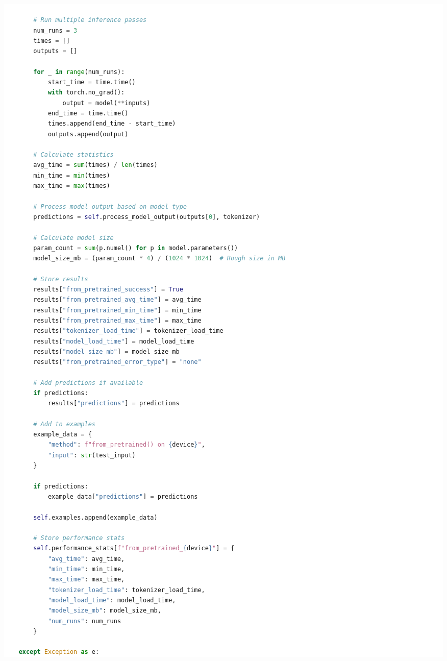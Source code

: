 ```python
        
        # Run multiple inference passes
        num_runs = 3
        times = []
        outputs = []
        
        for _ in range(num_runs):
            start_time = time.time()
            with torch.no_grad():
                output = model(**inputs)
            end_time = time.time()
            times.append(end_time - start_time)
            outputs.append(output)
        
        # Calculate statistics
        avg_time = sum(times) / len(times)
        min_time = min(times)
        max_time = max(times)
        
        # Process model output based on model type
        predictions = self.process_model_output(outputs[0], tokenizer)
        
        # Calculate model size
        param_count = sum(p.numel() for p in model.parameters())
        model_size_mb = (param_count * 4) / (1024 * 1024)  # Rough size in MB
        
        # Store results
        results["from_pretrained_success"] = True
        results["from_pretrained_avg_time"] = avg_time
        results["from_pretrained_min_time"] = min_time
        results["from_pretrained_max_time"] = max_time
        results["tokenizer_load_time"] = tokenizer_load_time
        results["model_load_time"] = model_load_time
        results["model_size_mb"] = model_size_mb
        results["from_pretrained_error_type"] = "none"
        
        # Add predictions if available
        if predictions:
            results["predictions"] = predictions
        
        # Add to examples
        example_data = {
            "method": f"from_pretrained() on {device}",
            "input": str(test_input)
        }
        
        if predictions:
            example_data["predictions"] = predictions
        
        self.examples.append(example_data)
        
        # Store performance stats
        self.performance_stats[f"from_pretrained_{device}"] = {
            "avg_time": avg_time,
            "min_time": min_time,
            "max_time": max_time,
            "tokenizer_load_time": tokenizer_load_time,
            "model_load_time": model_load_time,
            "model_size_mb": model_size_mb,
            "num_runs": num_runs
        }
        
    except Exception as e:
```